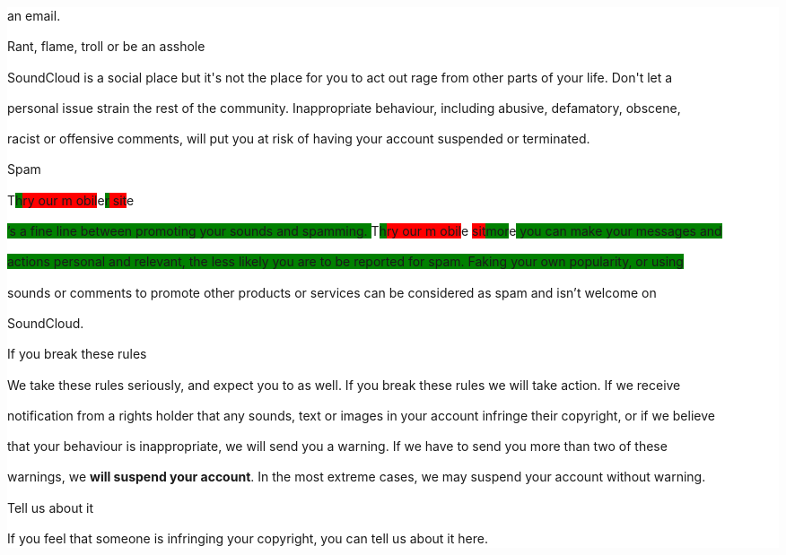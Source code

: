 
an email.


Rant, flame, troll or be an asshole


SoundCloud is a social place but it's not the place for you to act out rage from other parts of your life. Don't let a


personal issue strain the rest of the community. Inappropriate behaviour, including abusive, defamatory, obscene,


racist or offensive comments, will put you at risk of having your account suspended or terminated.


Spam</span>


T<span style="background-color: green;">h</span><span style="background-color: red;">ry our m obil</span>e<span style="background-color: green;">r</span><span style="background-color: red;"> sit</span>e<span style="background-color: red;">


</span><span style="background-color: green;">’s a fine line between promoting your sounds and spamming. </span>T<span style="background-color: green;">h</span><span style="background-color: red;">ry our m obil</span>e <span style="background-color: red;">sit</span><span style="background-color: green;">mor</span>e<span style="background-color: green;"> you can make your messages and</span>


<span style="background-color: green;">actions personal and relevant, the less likely you are to be reported for spam. Faking your own popularity, or using


sounds or comments to promote other products or services can be considered as spam and isn’t welcome on


SoundCloud.


If you break these rules


We take these rules seriously, and expect you to as well. If you break these rules we will take action. If we receive


notification from a rights holder that any sounds, text or images in your account infringe their copyright, or if we believe


that your behaviour is inappropriate, we will send you a warning. If we have to send you more than two of these


warnings, we **will suspend your account**. In the most extreme cases, we may suspend your account without warning.


Tell us about it


If you feel that someone is infringing your copyright, you can tell us about it here.
